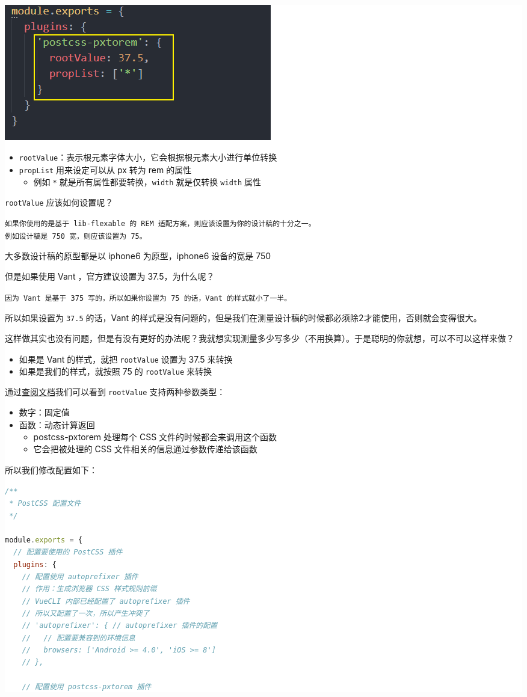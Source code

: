 ![image-20200319105610557](../../../../img/移动端适配/image-20200319105610557.png)

- `rootValue`：表示根元素字体大小，它会根据根元素大小进行单位转换
- `propList` 用来设定可以从 px 转为 rem 的属性
  - 例如 `*` 就是所有属性都要转换，`width` 就是仅转换 `width` 属性



`rootValue` 应该如何设置呢？

```
如果你使用的是基于 lib-flexable 的 REM 适配方案，则应该设置为你的设计稿的十分之一。
例如设计稿是 750 宽，则应该设置为 75。
```



大多数设计稿的原型都是以 iphone6 为原型，iphone6 设备的宽是 750

但是如果使用 Vant ，官方建议设置为 37.5，为什么呢？

```
因为 Vant 是基于 375 写的，所以如果你设置为 75 的话，Vant 的样式就小了一半。
```

所以如果设置为 `37.5` 的话，Vant 的样式是没有问题的，但是我们在测量设计稿的时候都必须除2才能使用，否则就会变得很大。

这样做其实也没有问题，但是有没有更好的办法呢？我就想实现测量多少写多少（不用换算）。于是聪明的你就想，可以不可以这样来做？

- 如果是 Vant 的样式，就把 `rootValue` 设置为 37.5 来转换
- 如果是我们的样式，就按照 75 的 `rootValue` 来转换



通过[查阅文档](https://github.com/cuth/postcss-pxtorem#options)我们可以看到 `rootValue` 支持两种参数类型：

- 数字：固定值
- 函数：动态计算返回
  - postcss-pxtorem 处理每个 CSS 文件的时候都会来调用这个函数
  - 它会把被处理的 CSS 文件相关的信息通过参数传递给该函数

所以我们修改配置如下：

```js
/**
 * PostCSS 配置文件
 */

module.exports = {
  // 配置要使用的 PostCSS 插件
  plugins: {
    // 配置使用 autoprefixer 插件
    // 作用：生成浏览器 CSS 样式规则前缀
    // VueCLI 内部已经配置了 autoprefixer 插件
    // 所以又配置了一次，所以产生冲突了
    // 'autoprefixer': { // autoprefixer 插件的配置
    //   // 配置要兼容到的环境信息
    //   browsers: ['Android >= 4.0', 'iOS >= 8']
    // },

    // 配置使用 postcss-pxtorem 插件
```